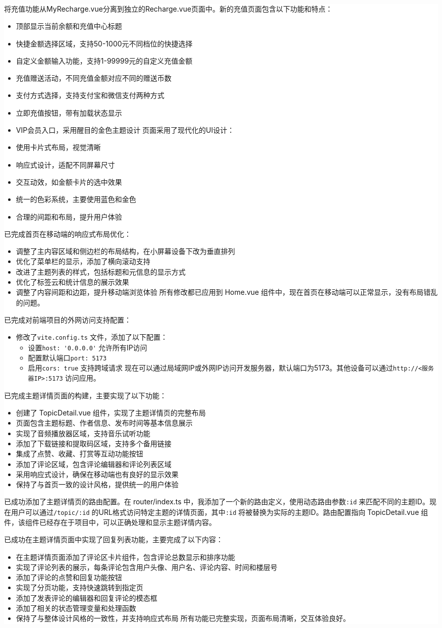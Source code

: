 将充值功能从MyRecharge.vue分离到独立的Recharge.vue页面中。新的充值页面包含以下功能和特点：

- 顶部显示当前余额和充值中心标题
- 快捷金额选择区域，支持50-1000元不同档位的快捷选择
- 自定义金额输入功能，支持1-99999元的自定义充值金额
- 充值赠送活动，不同充值金额对应不同的赠送币数
- 支付方式选择，支持支付宝和微信支付两种方式
- 立即充值按钮，带有加载状态显示
- VIP会员入口，采用醒目的金色主题设计
页面采用了现代化的UI设计：

- 使用卡片式布局，视觉清晰
- 响应式设计，适配不同屏幕尺寸
- 交互动效，如金额卡片的选中效果
- 统一的色彩系统，主要使用蓝色和金色
- 合理的间距和布局，提升用户体验


已完成首页在移动端的响应式布局优化：

- 调整了主内容区域和侧边栏的布局结构，在小屏幕设备下改为垂直排列
- 优化了菜单栏的显示，添加了横向滚动支持
- 改进了主题列表的样式，包括标题和元信息的显示方式
- 优化了标签云和统计信息的展示效果
- 调整了内容间距和边距，提升移动端浏览体验
所有修改都已应用到 Home.vue 组件中，现在首页在移动端可以正常显示，没有布局错乱的问题。

已完成对前端项目的外网访问支持配置：

- 修改了`vite.config.ts` 文件，添加了以下配置：
  - 设置`host: '0.0.0.0'` 允许所有IP访问
  - 配置默认端口`port: 5173`
  - 启用`cors: true` 支持跨域请求
现在可以通过局域网IP或外网IP访问开发服务器，默认端口为5173。其他设备可以通过`http://<服务器IP>:5173` 访问应用。

已完成主题详情页面的构建，主要实现了以下功能：

- 创建了 TopicDetail.vue 组件，实现了主题详情页的完整布局
- 页面包含主题标题、作者信息、发布时间等基本信息展示
- 实现了音频播放器区域，支持音乐试听功能
- 添加了下载链接和提取码区域，支持多个备用链接
- 集成了点赞、收藏、打赏等互动功能按钮
- 添加了评论区域，包含评论编辑器和评论列表区域
- 采用响应式设计，确保在移动端也有良好的显示效果
- 保持了与首页一致的设计风格，提供统一的用户体验

已成功添加了主题详情页的路由配置。在 router/index.ts 中，我添加了一个新的路由定义，使用动态路由参数`:id` 来匹配不同的主题ID。现在用户可以通过`/topic/:id` 的URL格式访问特定主题的详情页面，其中`:id` 将被替换为实际的主题ID。路由配置指向 TopicDetail.vue 组件，该组件已经存在于项目中，可以正确处理和显示主题详情内容。

已成功在主题详情页面中实现了回复列表功能，主要完成了以下内容：

- 在主题详情页面添加了评论区卡片组件，包含评论总数显示和排序功能
- 实现了评论列表的展示，每条评论包含用户头像、用户名、评论内容、时间和楼层号
- 添加了评论的点赞和回复功能按钮
- 实现了分页功能，支持快速跳转到指定页
- 添加了发表评论的编辑器和回复评论的模态框
- 添加了相关的状态管理变量和处理函数
- 保持了与整体设计风格的一致性，并支持响应式布局
所有功能已完整实现，页面布局清晰，交互体验良好。
